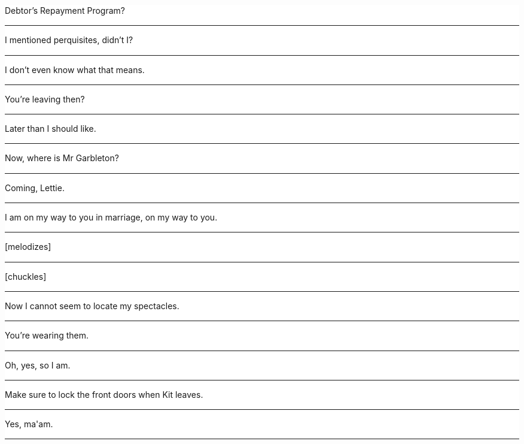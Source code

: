 Debtor’s Repayment Program?

---

I mentioned perquisites, didn’t I?

---

I don’t even know what that means.

---

You’re leaving then?

---

Later than I should like.

---

Now, where is Mr Garbleton?

---

Coming, Lettie.

---

I am on my way to you in marriage,
on my way to you.

---

[melodizes]

---

[chuckles]

---

Now I cannot seem to locate my spectacles.

---

You’re wearing them.

---

Oh, yes, so I am.

---

Make sure to lock the front
doors when Kit leaves.

---

Yes, ma'am.

---


[//]: # (title settings—give the play a title and author name)
[//]: # (color settings—replace "character-_____" with a character name)
[//]: # (list of colors)
[//]: # (list of characters, in color)